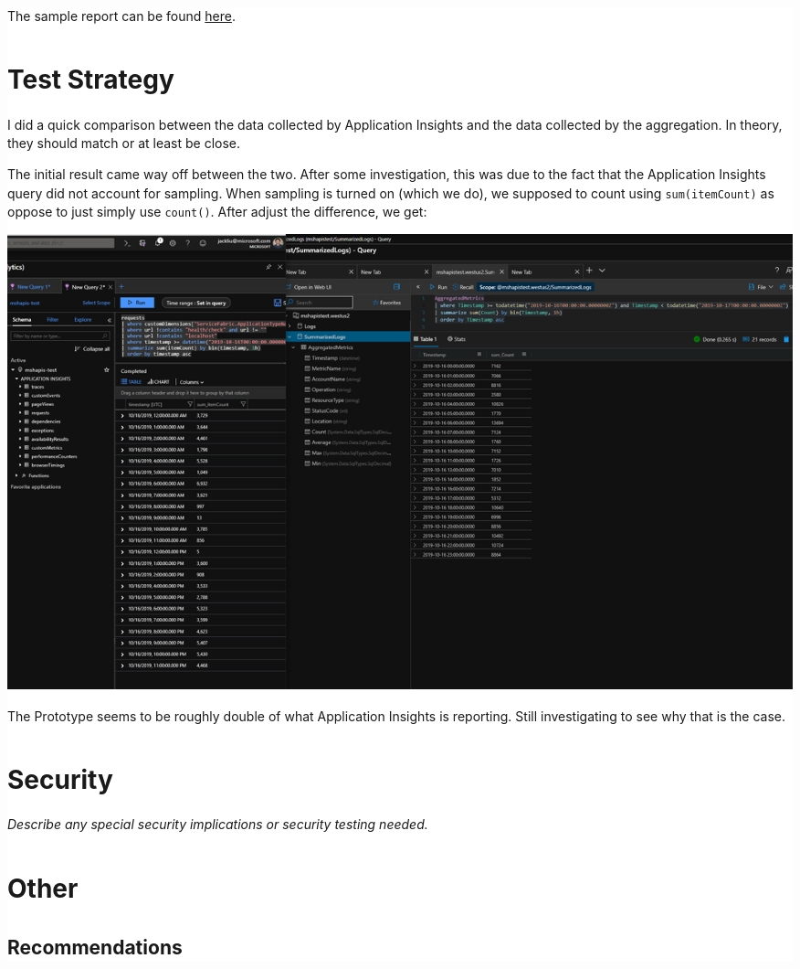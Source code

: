 The sample report can be found [here](https://msit.powerbi.com/groups/me/reports/98647265-3792-40ef-9dd6-d459d1bf11f1/ReportSection).

# Test Strategy

I did a quick comparison between the data collected by Application Insights and the data collected by the aggregation. In theory, they should match or at least be close.

The initial result came way off between the two. After some investigation, this was due to the fact that the Application Insights query did not account for sampling. When sampling is turned on (which we do), we supposed to count using `sum(itemCount)` as oppose to just simply use `count()`. After adjust the difference, we get:

![PrototypeCompareToAI](PrototypeCompareToAI.png)

The Prototype seems to be roughly double of what Application Insights is reporting. Still investigating to see why that is the case.

# Security

*Describe any special security implications or security testing needed.*

# Other

## Recommendations
